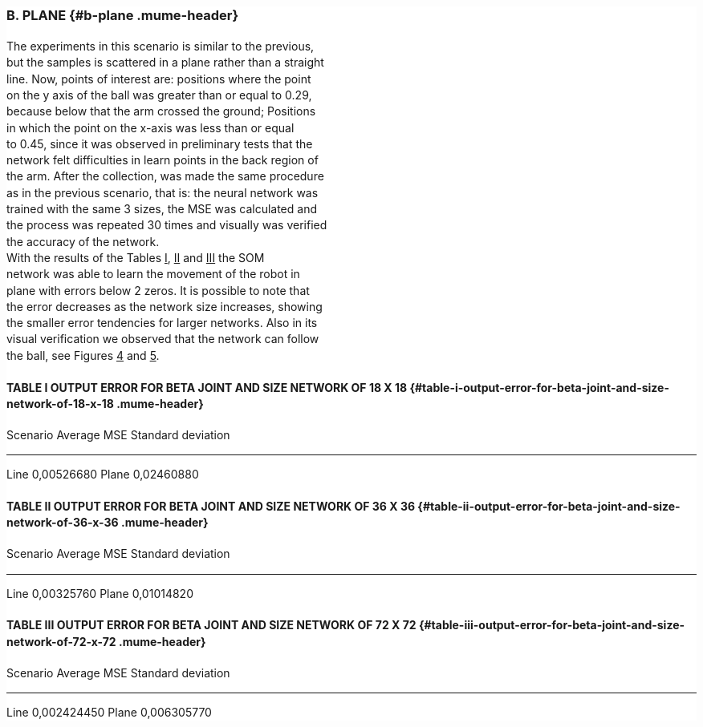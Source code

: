 ### B. PLANE {#b-plane .mume-header}

The experiments in this scenario is similar to the previous,\
but the samples is scattered in a plane rather than a straight\
line. Now, points of interest are: positions where the point\
on the y axis of the ball was greater than or equal to 0.29,\
because below that the arm crossed the ground; Positions\
in which the point on the x-axis was less than or equal\
to 0.45, since it was observed in preliminary tests that the\
network felt difficulties in learn points in the back region of\
the arm. After the collection, was made the same procedure\
as in the previous scenario, that is: the neural network was\
trained with the same 3 sizes, the MSE was calculated and\
the process was repeated 30 times and visually was verified\
the accuracy of the network.\
With the results of the Tables [I](#table1), [II](#table2) and
[III](file:////home/samuel/Documents/Repositories/Self-Learning-in-the-Inverse-Kinematics-of-Robotic-Arm/(#table3))
the SOM\
network was able to learn the movement of the robot in\
plane with errors below 2 zeros. It is possible to note that\
the error decreases as the network size increases, showing\
the smaller error tendencies for larger networks. Also in its\
visual verification we observed that the network can follow\
the ball, see Figures [4](#fig4) and [5](#fig5).

#### TABLE I OUTPUT ERROR FOR BETA JOINT AND SIZE NETWORK OF 18 X 18 {#table-i-output-error-for-beta-joint-and-size-network-of-18-x-18 .mume-header}

  Scenario   Average MSE Standard deviation
  ---------- --------------------------------
  Line       0,00526680
  Plane      0,02460880

#### TABLE II OUTPUT ERROR FOR BETA JOINT AND SIZE NETWORK OF 36 X 36 {#table-ii-output-error-for-beta-joint-and-size-network-of-36-x-36 .mume-header}

  Scenario   Average MSE Standard deviation
  ---------- --------------------------------
  Line       0,00325760
  Plane      0,01014820

#### TABLE III OUTPUT ERROR FOR BETA JOINT AND SIZE NETWORK OF 72 X 72 {#table-iii-output-error-for-beta-joint-and-size-network-of-72-x-72 .mume-header}

  Scenario   Average MSE Standard deviation
  ---------- --------------------------------
  Line       0,002424450
  Plane      0,006305770
